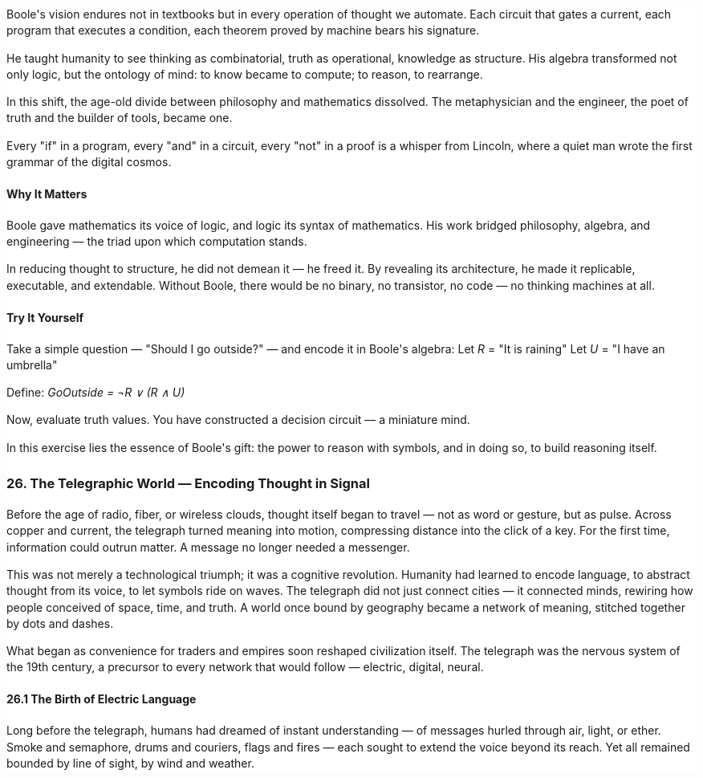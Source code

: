 Boole's vision endures not in textbooks but in every operation of thought we automate. Each circuit that gates a current, each program that executes a condition, each theorem proved by machine bears his signature.

He taught humanity to see thinking as combinatorial, truth as operational, knowledge as structure. His algebra transformed not only logic, but the ontology of mind: to know became to compute; to reason, to rearrange.

In this shift, the age-old divide between philosophy and mathematics dissolved. The metaphysician and the engineer, the poet of truth and the builder of tools, became one.

Every "if" in a program, every "and" in a circuit, every "not" in a proof is a whisper from Lincoln, where a quiet man wrote the first grammar of the digital cosmos.

#### Why It Matters

Boole gave mathematics its voice of logic, and logic its syntax of mathematics. His work bridged philosophy, algebra, and engineering — the triad upon which computation stands.

In reducing thought to structure, he did not demean it — he freed it. By revealing its architecture, he made it replicable, executable, and extendable. Without Boole, there would be no binary, no transistor, no code — no thinking machines at all.

#### Try It Yourself

Take a simple question — "Should I go outside?" — and encode it in Boole's algebra:
Let *R* = "It is raining"
Let *U* = "I have an umbrella"

Define: *GoOutside = ¬R ∨ (R ∧ U)*

Now, evaluate truth values. You have constructed a decision circuit — a miniature mind.

In this exercise lies the essence of Boole's gift: the power to reason with symbols, and in doing so, to build reasoning itself.

### 26. The Telegraphic World — Encoding Thought in Signal

Before the age of radio, fiber, or wireless clouds, thought itself began to travel — not as word or gesture, but as pulse. Across copper and current, the telegraph turned meaning into motion, compressing distance into the click of a key. For the first time, information could outrun matter. A message no longer needed a messenger.

This was not merely a technological triumph; it was a cognitive revolution. Humanity had learned to encode language, to abstract thought from its voice, to let symbols ride on waves. The telegraph did not just connect cities — it connected minds, rewiring how people conceived of space, time, and truth. A world once bound by geography became a network of meaning, stitched together by dots and dashes.

What began as convenience for traders and empires soon reshaped civilization itself. The telegraph was the nervous system of the 19th century, a precursor to every network that would follow — electric, digital, neural.

#### 26.1 The Birth of Electric Language

Long before the telegraph, humans had dreamed of instant understanding — of messages hurled through air, light, or ether. Smoke and semaphore, drums and couriers, flags and fires — each sought to extend the voice beyond its reach. Yet all remained bounded by line of sight, by wind and weather.
